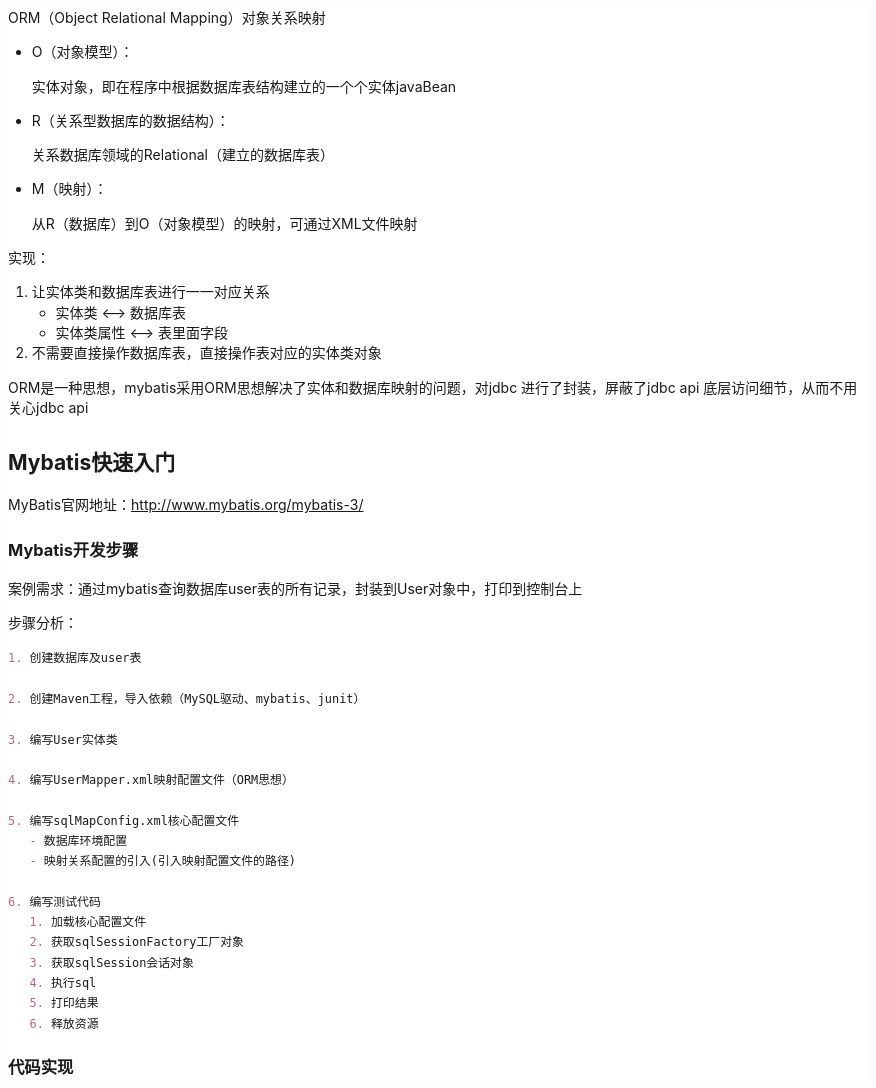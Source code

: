 ORM（Object Relational Mapping）对象关系映射

- O（对象模型）：

  实体对象，即在程序中根据数据库表结构建立的一个个实体javaBean

- R（关系型数据库的数据结构）：

  关系数据库领域的Relational（建立的数据库表）

- M（映射）：

  从R（数据库）到O（对象模型）的映射，可通过XML文件映射  

实现：

1. 让实体类和数据库表进行一一对应关系  
   - 实体类 <--> 数据库表
   - 实体类属性 <--> 表里面字段
2. 不需要直接操作数据库表，直接操作表对应的实体类对象

ORM是一种思想，mybatis采用ORM思想解决了实体和数据库映射的问题，对jdbc 进行了封装，屏蔽了jdbc api 底层访问细节，从而不用关心jdbc api

## Mybatis快速入门

MyBatis官网地址：http://www.mybatis.org/mybatis-3/

### Mybatis开发步骤

案例需求：通过mybatis查询数据库user表的所有记录，封装到User对象中，打印到控制台上  

步骤分析：

```markdown
1. 创建数据库及user表

2. 创建Maven工程，导入依赖（MySQL驱动、mybatis、junit）

3. 编写User实体类  

4. 编写UserMapper.xml映射配置文件（ORM思想）  

5. 编写sqlMapConfig.xml核心配置文件  
   - 数据库环境配置
   - 映射关系配置的引入(引入映射配置文件的路径)  

6. 编写测试代码 
   1. 加载核心配置文件
   2. 获取sqlSessionFactory工厂对象
   3. 获取sqlSession会话对象
   4. 执行sql
   5. 打印结果
   6. 释放资源  
```

### 代码实现
